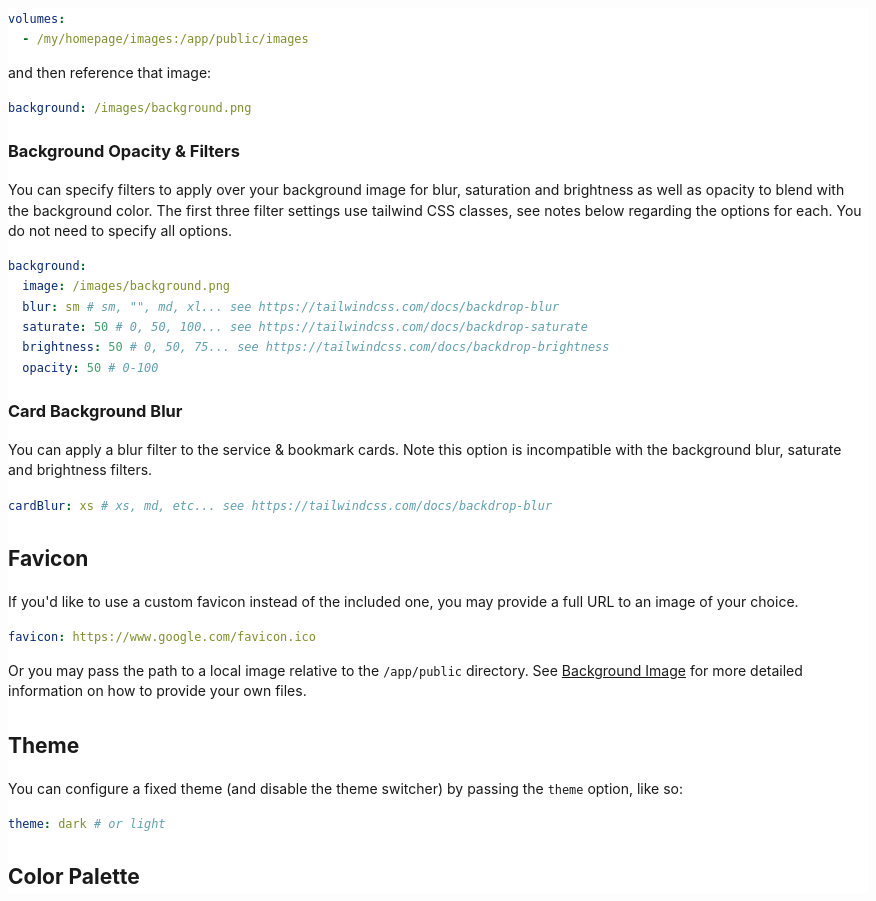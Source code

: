 ```yaml
volumes:
  - /my/homepage/images:/app/public/images
```

and then reference that image:

```yaml
background: /images/background.png
```

### Background Opacity & Filters

You can specify filters to apply over your background image for blur, saturation and brightness as well as opacity to blend with the background color. The first three filter settings use tailwind CSS classes, see notes below regarding the options for each. You do not need to specify all options.

```yaml
background:
  image: /images/background.png
  blur: sm # sm, "", md, xl... see https://tailwindcss.com/docs/backdrop-blur
  saturate: 50 # 0, 50, 100... see https://tailwindcss.com/docs/backdrop-saturate
  brightness: 50 # 0, 50, 75... see https://tailwindcss.com/docs/backdrop-brightness
  opacity: 50 # 0-100
```

### Card Background Blur

You can apply a blur filter to the service & bookmark cards. Note this option is incompatible with the background blur, saturate and brightness filters.

```yaml
cardBlur: xs # xs, md, etc... see https://tailwindcss.com/docs/backdrop-blur
```

## Favicon

If you'd like to use a custom favicon instead of the included one, you may provide a full URL to an image of your choice.

```yaml
favicon: https://www.google.com/favicon.ico
```

Or you may pass the path to a local image relative to the `/app/public` directory. See [Background Image](#background-image) for more detailed information on how to provide your own files.

## Theme

You can configure a fixed theme (and disable the theme switcher) by passing the `theme` option, like so:

```yaml
theme: dark # or light
```

## Color Palette
